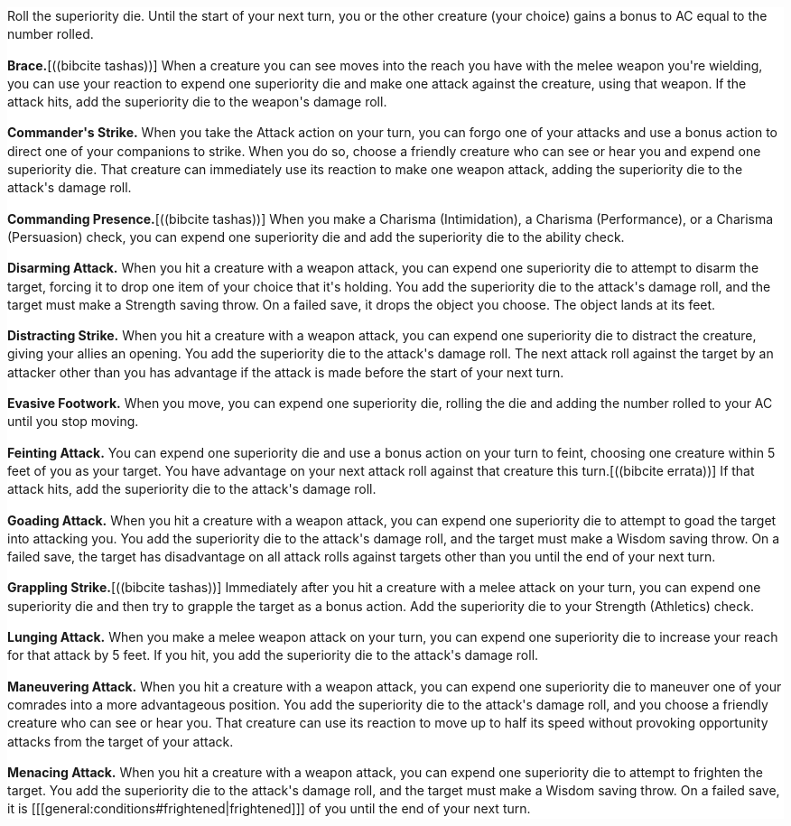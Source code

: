 Roll the superiority die. Until the start of your next turn, you or the other creature (your choice) gains a bonus to AC equal to the number rolled.

**Brace.**[((bibcite tashas))] When a creature you can see moves into the reach you have with the melee weapon you're wielding, you can use your reaction to expend one superiority die and make one attack against the creature, using that weapon. If the attack hits, add the superiority die to the weapon's damage roll.

**Commander's Strike.** When you take the Attack action on your turn, you can forgo one of your attacks and use a bonus action to direct one of your companions to strike. When you do so, choose a friendly creature who can see or hear you and expend one superiority die. That creature can immediately use its reaction to make one weapon attack, adding the superiority die to the attack's damage roll.

**Commanding Presence.**[((bibcite tashas))] When you make a Charisma (Intimidation), a Charisma (Performance), or a Charisma (Persuasion) check, you can expend one superiority die and add the superiority die to the ability check.

**Disarming Attack.** When you hit a creature with a weapon attack, you can expend one superiority die to attempt to disarm the target, forcing it to drop one item of your choice that it's holding. You add the superiority die to the attack's damage roll, and the target must make a Strength saving throw. On a failed save, it drops the object you choose. The object lands at its feet.

**Distracting Strike.** When you hit a creature with a weapon attack, you can expend one superiority die to distract the creature, giving your allies an opening. You add the superiority die to the attack's damage roll. The next attack roll against the target by an attacker other than you has advantage if the attack is made before the start of your next turn.

**Evasive Footwork.** When you move, you can expend one superiority die, rolling the die and adding the number rolled to your AC until you stop moving.

**Feinting Attack.** You can expend one superiority die and use a bonus action on your turn to feint, choosing one creature within 5 feet of you as your target. You have advantage on your next attack roll against that creature this turn.[((bibcite errata))] If that attack hits, add the superiority die to the attack's damage roll.

**Goading Attack.** When you hit a creature with a weapon attack, you can expend one superiority die to attempt to goad the target into attacking you. You add the superiority die to the attack's damage roll, and the target must make a Wisdom saving throw. On a failed save, the target has disadvantage on all attack rolls against targets other than you until the end of your next turn.

**Grappling Strike.**[((bibcite tashas))] Immediately after you hit a creature with a melee attack on your turn, you can expend one superiority die and then try to grapple the target as a bonus action. Add the superiority die to your Strength (Athletics) check.

**Lunging Attack.** When you make a melee weapon attack on your turn, you can expend one superiority die to increase your reach for that attack by 5 feet. If you hit, you add the superiority die to the attack's damage roll.

**Maneuvering Attack.** When you hit a creature with a weapon attack, you can expend one superiority die to maneuver one of your comrades into a more advantageous position. You add the superiority die to the attack's damage roll, and you choose a friendly creature who can see or hear you. That creature can use its reaction to move up to half its speed without provoking opportunity attacks from the target of your attack.

**Menacing Attack.** When you hit a creature with a weapon attack, you can expend one superiority die to attempt to frighten the target. You add the superiority die to the attack's damage roll, and the target must make a Wisdom saving throw. On a failed save, it is [[[general:conditions#frightened|frightened]]] of you until the end of your next turn.
